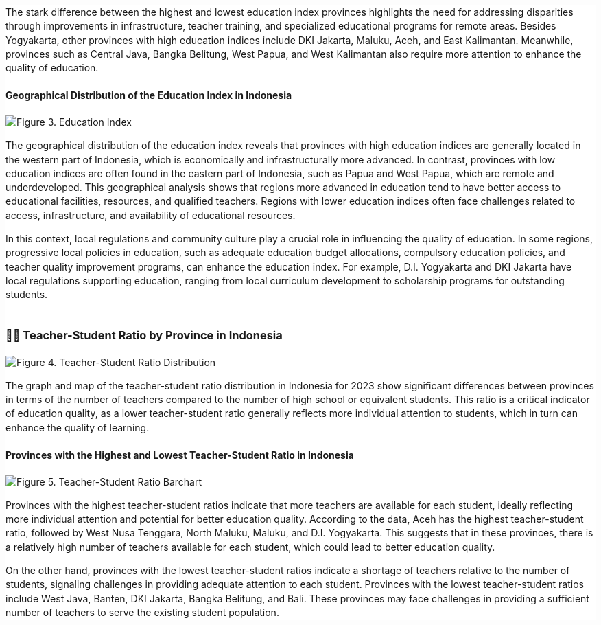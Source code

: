 The stark difference between the highest and lowest education index provinces highlights the need for addressing disparities through improvements in infrastructure, teacher training, and specialized educational programs for remote areas. Besides Yogyakarta, other provinces with high education indices include DKI Jakarta, Maluku, Aceh, and East Kalimantan. Meanwhile, provinces such as Central Java, Bangka Belitung, West Papua, and West Kalimantan also require more attention to enhance the quality of education.

#### **Geographical Distribution of the Education Index in Indonesia**
![Figure 3. Education Index](https://github.com/user-attachments/assets/e2859f5d-880a-4b1e-90ba-8c1e38b63246)

The geographical distribution of the education index reveals that provinces with high education indices are generally located in the western part of Indonesia, which is economically and infrastructurally more advanced. In contrast, provinces with low education indices are often found in the eastern part of Indonesia, such as Papua and West Papua, which are remote and underdeveloped. This geographical analysis shows that regions more advanced in education tend to have better access to educational facilities, resources, and qualified teachers. Regions with lower education indices often face challenges related to access, infrastructure, and availability of educational resources.

In this context, local regulations and community culture play a crucial role in influencing the quality of education. In some regions, progressive local policies in education, such as adequate education budget allocations, compulsory education policies, and teacher quality improvement programs, can enhance the education index. For example, D.I. Yogyakarta and DKI Jakarta have local regulations supporting education, ranging from local curriculum development to scholarship programs for outstanding students.

---

### **🧑‍🏫 Teacher-Student Ratio by Province in Indonesia**
![Figure 4. Teacher-Student Ratio Distribution](https://github.com/user-attachments/assets/2bd7fcb8-c37d-4d24-a94b-a42033c71c89)

The graph and map of the teacher-student ratio distribution in Indonesia for 2023 show significant differences between provinces in terms of the number of teachers compared to the number of high school or equivalent students. This ratio is a critical indicator of education quality, as a lower teacher-student ratio generally reflects more individual attention to students, which in turn can enhance the quality of learning.

#### **Provinces with the Highest and Lowest Teacher-Student Ratio in Indonesia**
![Figure 5. Teacher-Student Ratio Barchart](https://github.com/user-attachments/assets/1c7237c5-8c00-4f0c-a55e-80bcc4226737)

Provinces with the highest teacher-student ratios indicate that more teachers are available for each student, ideally reflecting more individual attention and potential for better education quality. According to the data, Aceh has the highest teacher-student ratio, followed by West Nusa Tenggara, North Maluku, Maluku, and D.I. Yogyakarta. This suggests that in these provinces, there is a relatively high number of teachers available for each student, which could lead to better education quality.

On the other hand, provinces with the lowest teacher-student ratios indicate a shortage of teachers relative to the number of students, signaling challenges in providing adequate attention to each student. Provinces with the lowest teacher-student ratios include West Java, Banten, DKI Jakarta, Bangka Belitung, and Bali. These provinces may face challenges in providing a sufficient number of teachers to serve the existing student population.
